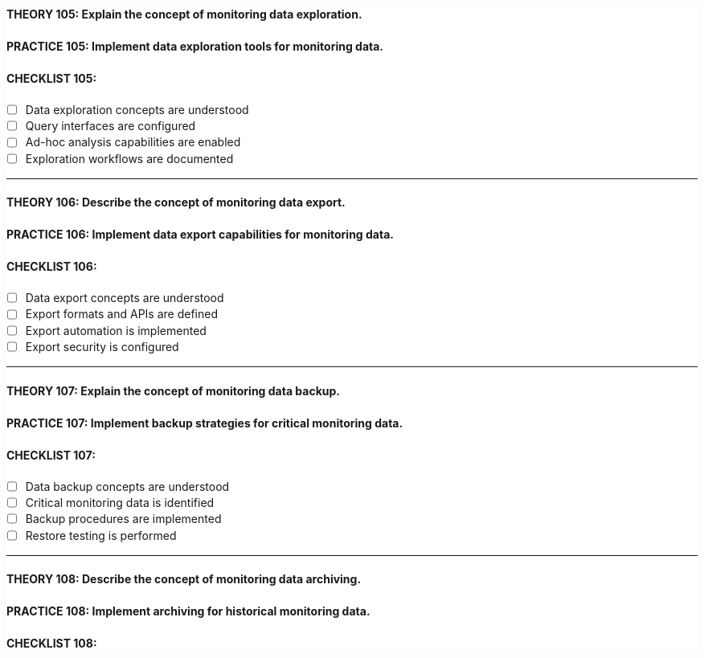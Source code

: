 
#### THEORY 105: Explain the concept of monitoring data exploration.

#### PRACTICE 105: Implement data exploration tools for monitoring data.

#### CHECKLIST 105:

- [ ] Data exploration concepts are understood
- [ ] Query interfaces are configured
- [ ] Ad-hoc analysis capabilities are enabled
- [ ] Exploration workflows are documented

---

#### THEORY 106: Describe the concept of monitoring data export.

#### PRACTICE 106: Implement data export capabilities for monitoring data.

#### CHECKLIST 106:

- [ ] Data export concepts are understood
- [ ] Export formats and APIs are defined
- [ ] Export automation is implemented
- [ ] Export security is configured

---

#### THEORY 107: Explain the concept of monitoring data backup.

#### PRACTICE 107: Implement backup strategies for critical monitoring data.

#### CHECKLIST 107:

- [ ] Data backup concepts are understood
- [ ] Critical monitoring data is identified
- [ ] Backup procedures are implemented
- [ ] Restore testing is performed

---

#### THEORY 108: Describe the concept of monitoring data archiving.

#### PRACTICE 108: Implement archiving for historical monitoring data.

#### CHECKLIST 108:
